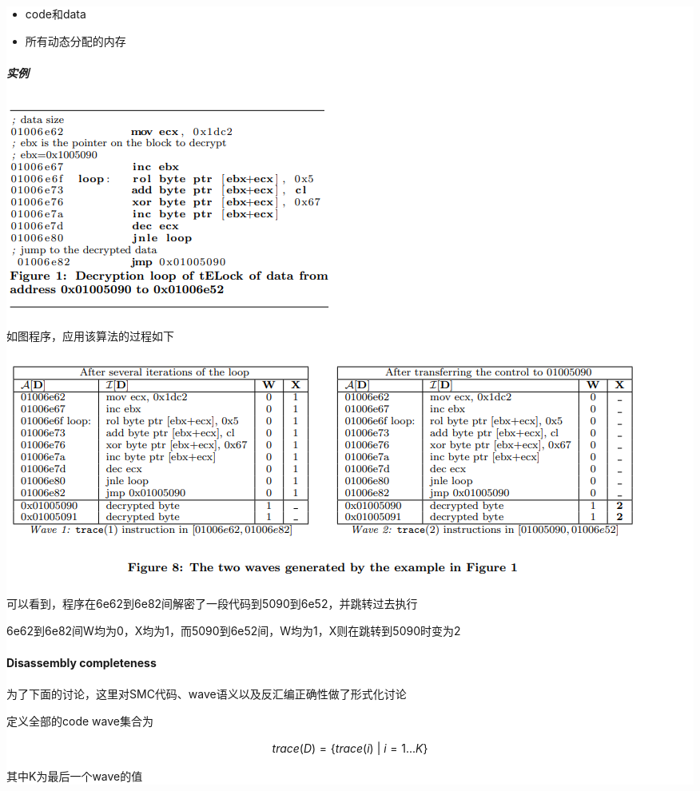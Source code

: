 * code和data

* 所有动态分配的内存

##### 实例

![](pic/7_5.png)

如图程序，应用该算法的过程如下

![](pic/7_6.png)

可以看到，程序在6e62到6e82间解密了一段代码到5090到6e52，并跳转过去执行

6e62到6e82间W均为0，X均为1，而5090到6e52间，W均为1，X则在跳转到5090时变为2

#### Disassembly completeness

为了下面的讨论，这里对SMC代码、wave语义以及反汇编正确性做了形式化讨论

定义全部的code wave集合为

$$
trace(D) = \{ trace(i) \ | \ i=1...K \}
$$

其中K为最后一个wave的值
